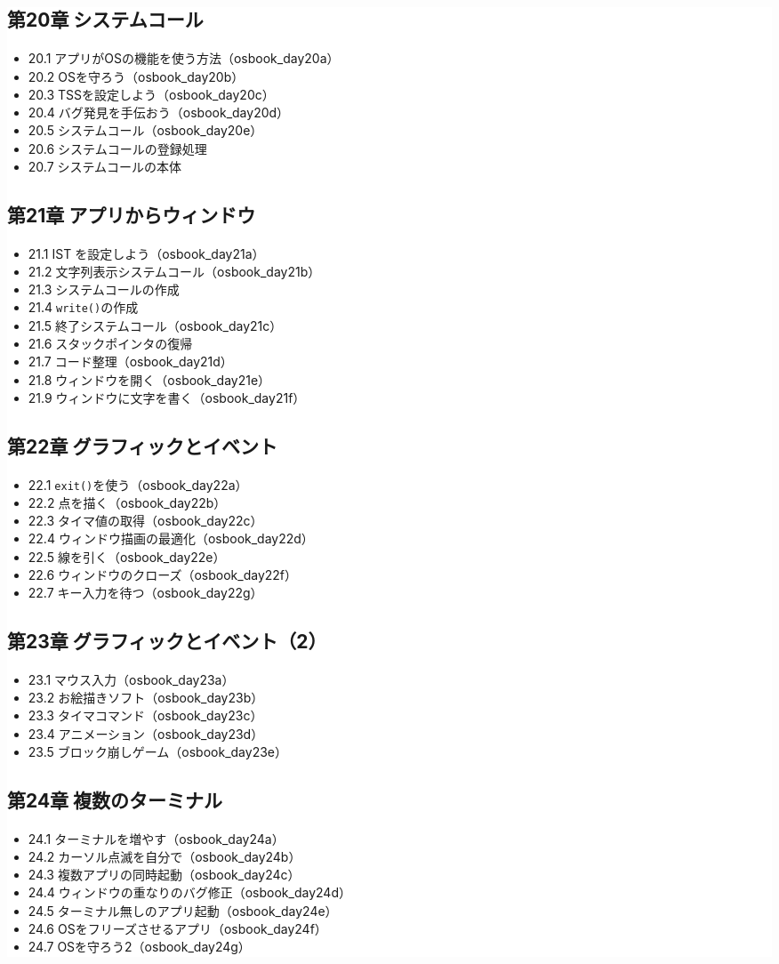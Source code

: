 ## 第20章 システムコール

- 20.1 アプリがOSの機能を使う方法（osbook_day20a）
- 20.2 OSを守ろう（osbook_day20b）
- 20.3 TSSを設定しよう（osbook_day20c）
- 20.4 バグ発見を手伝おう（osbook_day20d）
- 20.5 システムコール（osbook_day20e）
- 20.6 システムコールの登録処理
- 20.7 システムコールの本体

## 第21章 アプリからウィンドウ

- 21.1 IST を設定しよう（osbook_day21a）
- 21.2 文字列表示システムコール（osbook_day21b）
- 21.3 システムコールの作成
- 21.4 `write()`の作成
- 21.5 終了システムコール（osbook_day21c）
- 21.6 スタックポインタの復帰
- 21.7 コード整理（osbook_day21d）
- 21.8 ウィンドウを開く（osbook_day21e）
- 21.9 ウィンドウに文字を書く（osbook_day21f）

## 第22章 グラフィックとイベント

- 22.1 `exit()`を使う（osbook_day22a）
- 22.2 点を描く（osbook_day22b）
- 22.3 タイマ値の取得（osbook_day22c）
- 22.4 ウィンドウ描画の最適化（osbook_day22d）
- 22.5 線を引く（osbook_day22e）
- 22.6 ウィンドウのクローズ（osbook_day22f）
- 22.7 キー入力を待つ（osbook_day22g）

## 第23章 グラフィックとイベント（2）

- 23.1 マウス入力（osbook_day23a）
- 23.2 お絵描きソフト（osbook_day23b）
- 23.3 タイマコマンド（osbook_day23c）
- 23.4 アニメーション（osbook_day23d）
- 23.5 ブロック崩しゲーム（osbook_day23e）

## 第24章 複数のターミナル

- 24.1 ターミナルを増やす（osbook_day24a）
- 24.2 カーソル点滅を自分で（osbook_day24b）
- 24.3 複数アプリの同時起動（osbook_day24c）
- 24.4 ウィンドウの重なりのバグ修正（osbook_day24d）
- 24.5 ターミナル無しのアプリ起動（osbook_day24e）
- 24.6 OSをフリーズさせるアプリ（osbook_day24f）
- 24.7 OSを守ろう2（osbook_day24g）
